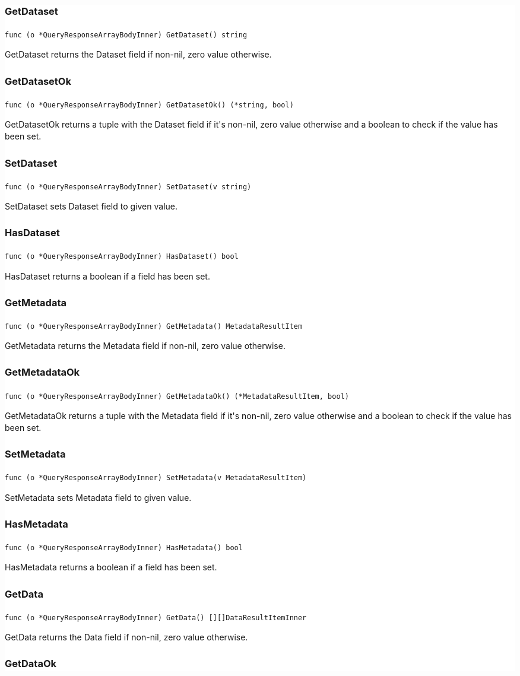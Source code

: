 ### GetDataset

`func (o *QueryResponseArrayBodyInner) GetDataset() string`

GetDataset returns the Dataset field if non-nil, zero value otherwise.

### GetDatasetOk

`func (o *QueryResponseArrayBodyInner) GetDatasetOk() (*string, bool)`

GetDatasetOk returns a tuple with the Dataset field if it's non-nil, zero value otherwise
and a boolean to check if the value has been set.

### SetDataset

`func (o *QueryResponseArrayBodyInner) SetDataset(v string)`

SetDataset sets Dataset field to given value.

### HasDataset

`func (o *QueryResponseArrayBodyInner) HasDataset() bool`

HasDataset returns a boolean if a field has been set.

### GetMetadata

`func (o *QueryResponseArrayBodyInner) GetMetadata() MetadataResultItem`

GetMetadata returns the Metadata field if non-nil, zero value otherwise.

### GetMetadataOk

`func (o *QueryResponseArrayBodyInner) GetMetadataOk() (*MetadataResultItem, bool)`

GetMetadataOk returns a tuple with the Metadata field if it's non-nil, zero value otherwise
and a boolean to check if the value has been set.

### SetMetadata

`func (o *QueryResponseArrayBodyInner) SetMetadata(v MetadataResultItem)`

SetMetadata sets Metadata field to given value.

### HasMetadata

`func (o *QueryResponseArrayBodyInner) HasMetadata() bool`

HasMetadata returns a boolean if a field has been set.

### GetData

`func (o *QueryResponseArrayBodyInner) GetData() [][]DataResultItemInner`

GetData returns the Data field if non-nil, zero value otherwise.

### GetDataOk
